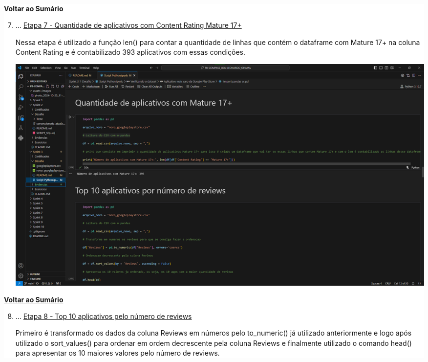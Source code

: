 [**Voltar ao Sumário**](#sumário)

<a id="Etapa7"></a>

7. ... [Etapa 7 - Quantidade de aplicativos com Content Rating Mature 17+](#Etapa7)

    Nessa etapa é utilizado a função len() para contar a quantidade de linhas que contém o dataframe com Mature 17+ na coluna Content Rating e é contabilizado 393 aplicativos com essas condições.
    
    ![Evidência](../Evidencias/Desafio/ETAPA7_-_QUANTIDADE_DE_APLICATIVOS_COM_MATURE_17.png)

[**Voltar ao Sumário**](#sumário)

<a id="Etapa8"></a>

8. ... [Etapa 8 - Top 10 aplicativos pelo número de reviews](#Etapa8)

    Primeiro é transformado os dados da coluna Reviews em números pelo to_numeric() já utilizado anteriormente e logo após utilizado o sort_values() para ordenar em ordem decrescente pela coluna Reviews e finalmente utilizado o comando head() para apresentar os 10 maiores valores pelo número de reviews.
